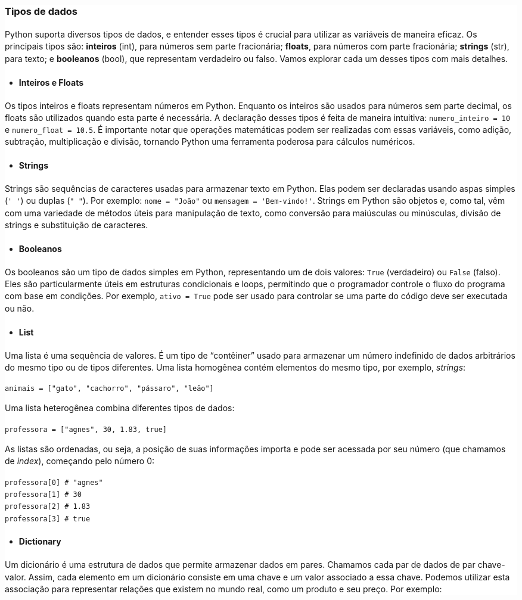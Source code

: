 ### Tipos de dados

Python suporta diversos tipos de dados, e entender esses tipos é crucial para utilizar as variáveis de maneira eficaz. Os principais tipos são:  **inteiros**  (int), para números sem parte fracionária;  **floats**, para números com parte fracionária;  **strings**  (str), para texto; e  **booleanos**  (bool), que representam verdadeiro ou falso. Vamos explorar cada um desses tipos com mais detalhes.

* #### Inteiros e Floats

Os tipos inteiros e floats representam números em Python. Enquanto os inteiros são usados para números sem parte decimal, os floats são utilizados quando esta parte é necessária. A declaração desses tipos é feita de maneira intuitiva:  `numero_inteiro = 10`  e  `numero_float = 10.5`. É importante notar que operações matemáticas podem ser realizadas com essas variáveis, como adição, subtração, multiplicação e divisão, tornando Python uma ferramenta poderosa para cálculos numéricos.

* #### Strings

Strings são sequências de caracteres usadas para armazenar texto em Python. Elas podem ser declaradas usando aspas simples (`' '`) ou duplas (`" "`). Por exemplo:  `nome = "João"`  ou  `mensagem = 'Bem-vindo!'`. Strings em Python são objetos e, como tal, vêm com uma variedade de métodos úteis para manipulação de texto, como conversão para maiúsculas ou minúsculas, divisão de strings e substituição de caracteres.

* #### Booleanos

Os booleanos são um tipo de dados simples em Python, representando um de dois valores:  `True`  (verdadeiro) ou  `False`  (falso). Eles são particularmente úteis em estruturas condicionais e loops, permitindo que o programador controle o fluxo do programa com base em condições. Por exemplo,  `ativo = True`  pode ser usado para controlar se uma parte do código deve ser executada ou não.

* #### List

Uma lista é uma sequência de valores. É um tipo de “contêiner” usado para armazenar um número indefinido de dados arbitrários do mesmo tipo ou de tipos diferentes. Uma lista homogênea contém elementos do mesmo tipo, por exemplo,  _strings_:

    animais = ["gato", "cachorro", "pássaro", "leão"]

 Uma lista heterogênea combina diferentes tipos de dados:

    professora = ["agnes", 30, 1.83, true]

As listas são ordenadas, ou seja, a posição de suas informações importa e pode ser acessada por seu número (que chamamos de _index_), começando pelo número 0:

    professora[0] # "agnes"
    professora[1] # 30
    professora[2] # 1.83
    professora[3] # true

  

 * #### Dictionary

Um dicionário é uma estrutura de dados que permite armazenar dados em pares. Chamamos cada par de dados de par chave-valor. Assim, cada elemento em um dicionário consiste em uma chave e um valor associado a essa chave. Podemos utilizar esta associação para representar relações que existem no mundo real, como um produto e seu preço. Por exemplo:
